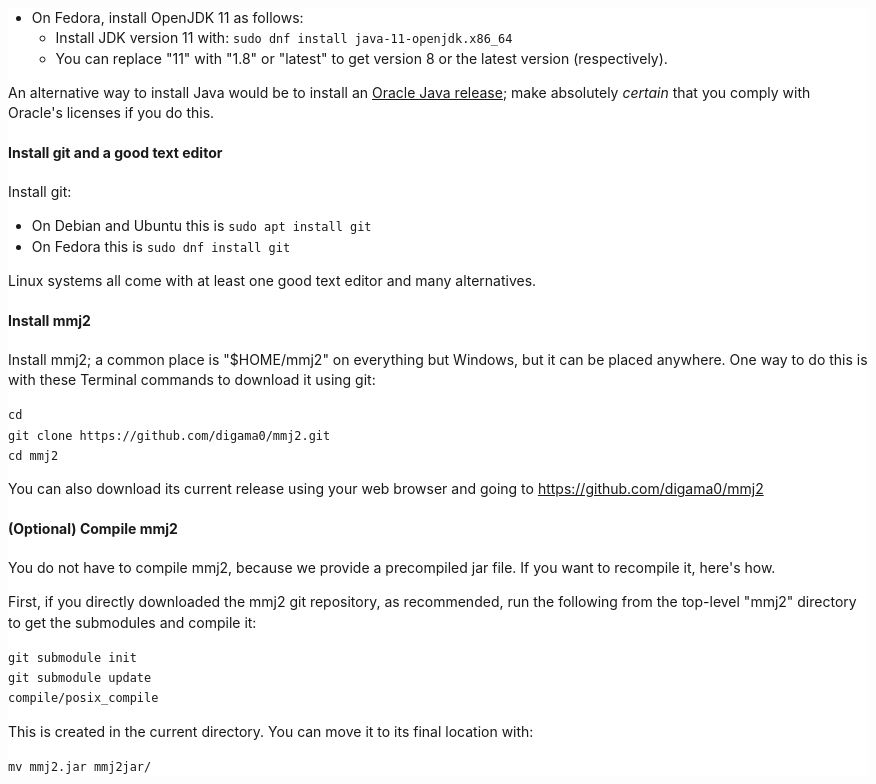 - On Fedora, install OpenJDK 11 as follows:
    - Install JDK version 11 with:
      `sudo dnf install java-11-openjdk.x86_64`
    - You can replace "11" with "1.8" or "latest" to get version 8 or the
      latest version (respectively).

An alternative way to install Java would be to install an
[Oracle Java release](https://www.oracle.com/java/technologies/javase-downloads.html); make absolutely *certain* that you
comply with Oracle's licenses if you do this.

#### Install git and a good text editor

Install git:

- On Debian and Ubuntu this is `sudo apt install git`
- On Fedora this is `sudo dnf install git`

Linux systems all come with at least one good text editor and
many alternatives.

#### Install mmj2

Install mmj2; a common place is "$HOME/mmj2" on everything but Windows,
but it can be
placed anywhere. One way to do this is with these Terminal commands
to download it using git:

~~~~
cd
git clone https://github.com/digama0/mmj2.git
cd mmj2
~~~~

You can also download its current release using your web browser and going to
<https://github.com/digama0/mmj2>

#### (Optional) Compile mmj2

You do not have to compile mmj2, because we provide a
precompiled jar file.
If you want to recompile it, here's how.

First, if you directly downloaded the mmj2 git repository, as recommended, run
the following from the top-level "mmj2" directory to get the
submodules and compile it:

~~~~
git submodule init
git submodule update
compile/posix_compile
~~~~

This is created in the current directory.
You can move it to its final location with:

~~~~
mv mmj2.jar mmj2jar/
~~~~
